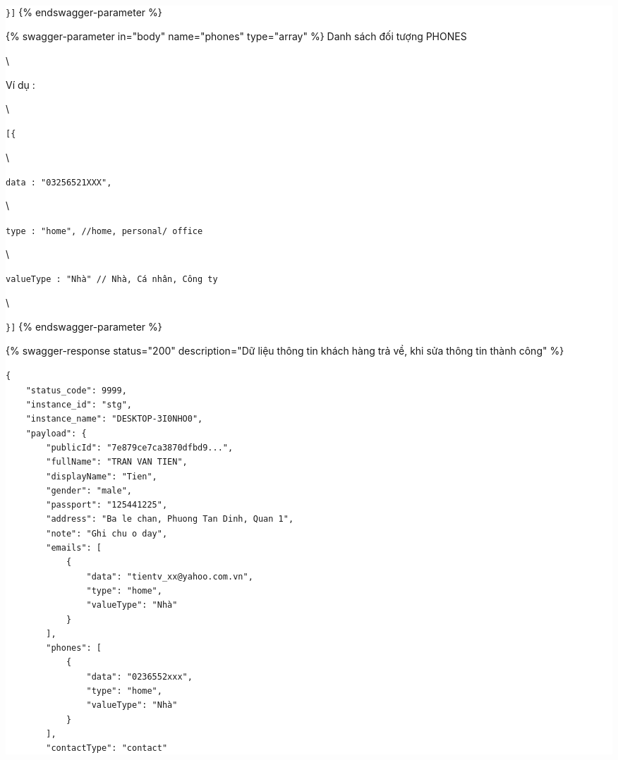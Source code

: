 `}]`
{% endswagger-parameter %}

{% swagger-parameter in="body" name="phones" type="array" %}
Danh sách đối tượng PHONES

\


Ví dụ :

\




`[{`

\


 

`data : "03256521XXX",`

 

\


 

`type : "home", //home, personal/ office`

\


 

`valueType : "Nhà" // Nhà, Cá nhân, Công ty`

\


`}]`
{% endswagger-parameter %}

{% swagger-response status="200" description="Dữ liệu thông tin khách hàng trả về, khi sửa thông tin thành công" %}
```
{
    "status_code": 9999,
    "instance_id": "stg",
    "instance_name": "DESKTOP-3I0NHO0",
    "payload": {
        "publicId": "7e879ce7ca3870dfbd9...",
        "fullName": "TRAN VAN TIEN",
        "displayName": "Tien",
        "gender": "male",
        "passport": "125441225",
        "address": "Ba le chan, Phuong Tan Dinh, Quan 1",
        "note": "Ghi chu o day",
        "emails": [
            {
                "data": "tientv_xx@yahoo.com.vn",
                "type": "home",
                "valueType": "Nhà"
            }
        ],
        "phones": [
            {
                "data": "0236552xxx",
                "type": "home",
                "valueType": "Nhà"
            }
        ],
        "contactType": "contact"
```